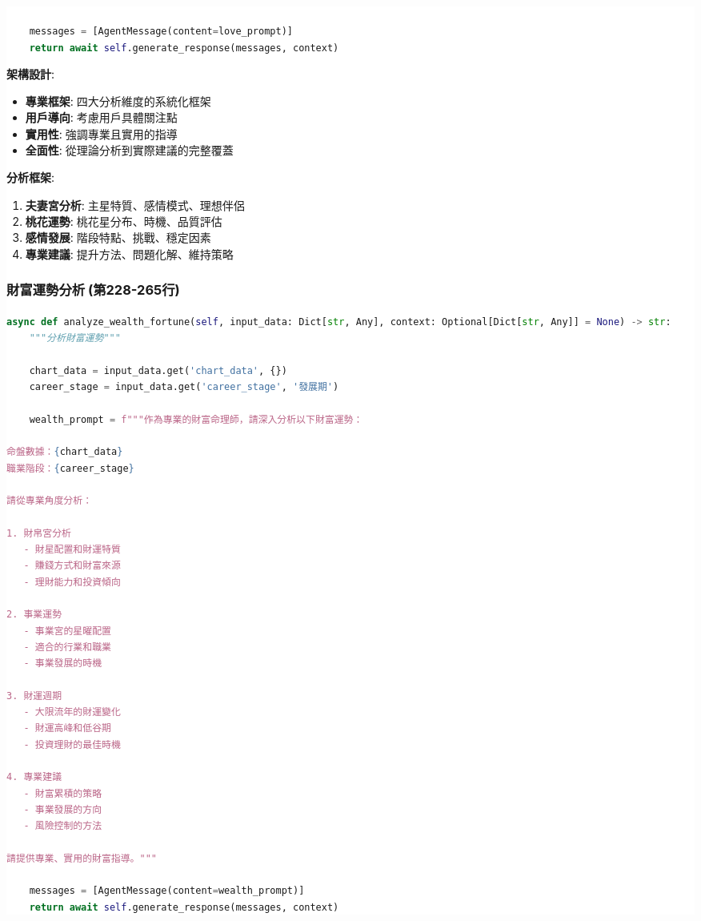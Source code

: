 ```python

    messages = [AgentMessage(content=love_prompt)]
    return await self.generate_response(messages, context)
```

**架構設計**:
- **專業框架**: 四大分析維度的系統化框架
- **用戶導向**: 考慮用戶具體關注點
- **實用性**: 強調專業且實用的指導
- **全面性**: 從理論分析到實際建議的完整覆蓋

**分析框架**:
1. **夫妻宮分析**: 主星特質、感情模式、理想伴侶
2. **桃花運勢**: 桃花星分布、時機、品質評估
3. **感情發展**: 階段特點、挑戰、穩定因素
4. **專業建議**: 提升方法、問題化解、維持策略

### 財富運勢分析 (第228-265行)

```python
async def analyze_wealth_fortune(self, input_data: Dict[str, Any], context: Optional[Dict[str, Any]] = None) -> str:
    """分析財富運勢"""

    chart_data = input_data.get('chart_data', {})
    career_stage = input_data.get('career_stage', '發展期')

    wealth_prompt = f"""作為專業的財富命理師，請深入分析以下財富運勢：

命盤數據：{chart_data}
職業階段：{career_stage}

請從專業角度分析：

1. 財帛宮分析
   - 財星配置和財運特質
   - 賺錢方式和財富來源
   - 理財能力和投資傾向

2. 事業運勢
   - 事業宮的星曜配置
   - 適合的行業和職業
   - 事業發展的時機

3. 財運週期
   - 大限流年的財運變化
   - 財運高峰和低谷期
   - 投資理財的最佳時機

4. 專業建議
   - 財富累積的策略
   - 事業發展的方向
   - 風險控制的方法

請提供專業、實用的財富指導。"""

    messages = [AgentMessage(content=wealth_prompt)]
    return await self.generate_response(messages, context)
```

